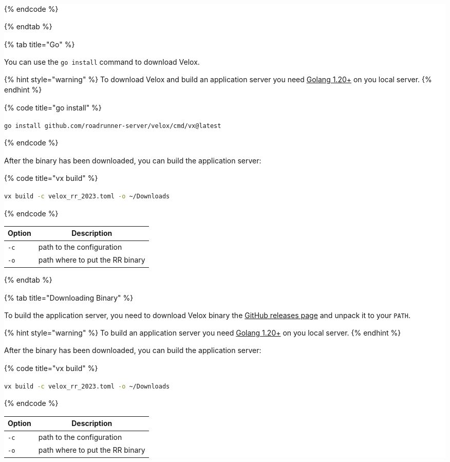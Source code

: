 {% endcode %}

{% endtab %}

{% tab title="Go" %}

You can use the `go install` command to download Velox.

{% hint style="warning" %}
To download Velox and build an application server you need [Golang 1.20+](https://golang.org/dl/) on you local server.
{% endhint %}

{% code title="go install" %}

```bash
go install github.com/roadrunner-server/velox/cmd/vx@latest
```

{% endcode %}

After the binary has been downloaded, you can build the application server:

{% code title="vx build" %}

```bash
vx build -c velox_rr_2023.toml -o ~/Downloads
```

{% endcode %}

| Option | Description                     |
|--------|---------------------------------|
| `-c`   | path to the configuration       |
| `-o`   | path where to put the RR binary |

{% endtab %}

{% tab title="Downloading Binary" %}

To build the application server, you need to download Velox binary
the [GitHub releases page](https://github.com/roadrunner-server/velox/releases) and unpack it to your `PATH`.

{% hint style="warning" %}
To build an application server you need [Golang 1.20+](https://golang.org/dl/) on you local server.
{% endhint %}

After the binary has been downloaded, you can build the application server:

{% code title="vx build" %}

```bash
vx build -c velox_rr_2023.toml -o ~/Downloads
```

{% endcode %}

| Option | Description                     |
|--------|---------------------------------|
| `-c`   | path to the configuration       |
| `-o`   | path where to put the RR binary |

